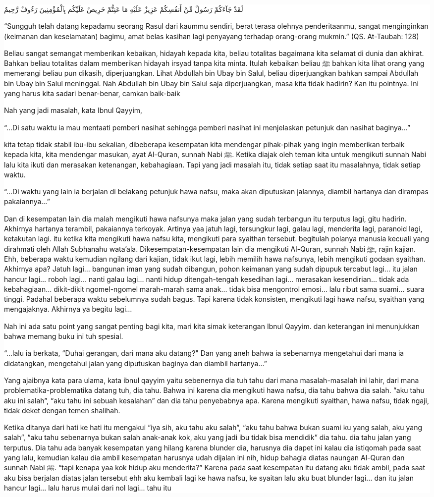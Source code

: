لَقَدْ جَآءَكُمْ رَسُولٌ مِّنْ أَنفُسِكُمْ عَزِيزٌ عَلَيْهِ مَا عَنِتُّمْ حَرِيصٌ عَلَيْكُم بِٱلْمُؤْمِنِينَ رَءُوفٌ رَّحِيمٌ

“Sungguh telah datang kepadamu seorang Rasul dari kaummu sendiri, berat terasa olehnya penderitaanmu, sangat menginginkan (keimanan dan keselamatan) bagimu, amat belas kasihan lagi penyayang terhadap orang-orang mukmin.” (QS. At-Taubah: 128)

Beliau sangat semangat memberikan kebaikan, hidayah kepada kita, beliau totalitas bagaimana kita selamat di dunia dan akhirat. Bahkan beliau totalitas dalam memberikan hidayah irsyad tanpa kita minta. Itulah kebaikan beliau ﷺ bahkan kita lihat orang yang memerangi beliau pun dikasih, diperjuangkan. Lihat Abdullah bin Ubay bin Salul, beliau diperjuangkan bahkan sampai Abdullah bin Ubay bin Salul meninggal. Nah Abdullah bin Ubay bin Salul saja diperjuangkan, masa kita tidak hadirin? Kan itu pointnya. Ini yang harus kita sadari benar-benar, camkan baik-baik

Nah yang jadi masalah, kata Ibnul Qayyim,

“…Di satu waktu ia mau mentaati pemberi nasihat sehingga pemberi nasihat ini menjelaskan petunjuk dan nasihat baginya…”

kita tetap tidak stabil ibu-ibu sekalian, dibeberapa kesempatan kita mendengar pihak-pihak yang ingin memberikan terbaik kepada kita, kita mendengar masukan, ayat Al-Quran, sunnah Nabi ﷺ. Ketika diajak oleh teman kita untuk mengikuti sunnah Nabi lalu kita ikuti dan merasakan ketenangan, kebahagiaan. Tapi yang jadi masalah itu, tidak setiap saat itu masalahnya, tidak setiap waktu.

“…Di waktu yang lain ia berjalan di belakang petunjuk hawa nafsu, maka akan diputuskan jalannya, diambil hartanya dan dirampas pakaiannya…”

Dan di kesempatan lain dia malah mengikuti hawa nafsunya maka jalan yang sudah terbangun itu terputus lagi, gitu hadirin. Akhirnya hartanya terambil, pakaiannya terkoyak. Artinya yaa jatuh lagi, tersungkur lagi, galau lagi, menderita lagi, paranoid lagi, ketakutan lagi. itu ketika kita mengikuti hawa nafsu kita, mengikuti para syaithan tersebut. begitulah polanya manusia kecuali yang dirahmati oleh Allah Subhanahu wata’ala. Dikesempatan-kesempatan lain dia mengikuti Al-Quran, sunnah Nabi ﷺ, rajin kajian. Ehh, beberapa waktu kemudian ngilang dari kajian, tidak ikut lagi, lebih memilih hawa nafsunya, lebih mengikuti godaan syaithan. Akhirnya apa? Jatuh lagi… bangunan iman yang sudah dibangun, pohon keimanan yang sudah dipupuk tercabut lagi… itu jalan hancur lagi… roboh lagi… nanti galau lagi… nanti hidup ditengah-tengah kesedihan lagi… merasakan kesendirian… tidak ada kebahagiaan… dikit-dikit ngomel-ngomel marah-marah sama anak… tidak bisa mengontrol emosi… lalu ribut sama suami… suara tinggi. Padahal beberapa waktu sebelumnya sudah bagus. Tapi karena tidak konsisten, mengikuti lagi hawa nafsu, syaithan yang mengajaknya. Akhirnya ya begitu lagi…

Nah ini ada satu point yang sangat penting bagi kita, mari kita simak keterangan Ibnul Qayyim. dan keterangan ini menunjukkan bahwa memang buku ini tuh spesial. 

“…lalu ia berkata, “Duhai gerangan, dari mana aku datang?" Dan yang aneh bahwa ia sebenarnya mengetahui dari mana ia didatangkan, mengetahui jalan yang diputuskan baginya dan diambil hartanya…”

Yang ajaibnya kata para ulama, kata ibnul qayyim yaitu sebenernya dia tuh tahu dari mana masalah-masalah ini lahir, dari mana problematika-problematika datang tuh, dia tahu. Bahwa ini karena dia mengikuti hawa nafsu, dia tahu bahwa dia salah. “aku tahu aku ini salah”, “aku tahu ini sebuah kesalahan” dan dia tahu penyebabnya apa. Karena mengikuti syaithan, hawa nafsu, tidak ngaji, tidak deket dengan temen shalihah.

Ketika ditanya dari hati ke hati itu mengakui “iya sih, aku tahu aku salah”, “aku tahu bahwa bukan suami ku yang salah, aku yang salah”, “aku tahu sebenarnya bukan salah anak-anak kok, aku yang jadi ibu tidak bisa mendidik” dia tahu. dia tahu jalan yang terputus. Dia tahu ada banyak kesempatan yang hilang karena blunder dia, harusnya dia dapet ini kalau dia istiqomah pada saat yang lalu, kemudian kalau dia ambil kesempatan harusnya udah dijalan ini nih, hidup bahagia diatas naungan Al-Quran dan sunnah Nabi ﷺ. “tapi kenapa yaa kok hidup aku menderita?” Karena pada saat kesempatan itu datang aku tidak ambil, pada saat aku bisa berjalan diatas jalan tersebut ehh aku kembali lagi ke hawa nafsu, ke syaitan lalu aku buat blunder lagi... dan itu jalan hancur lagi... lalu harus mulai dari nol lagi... tahu itu
